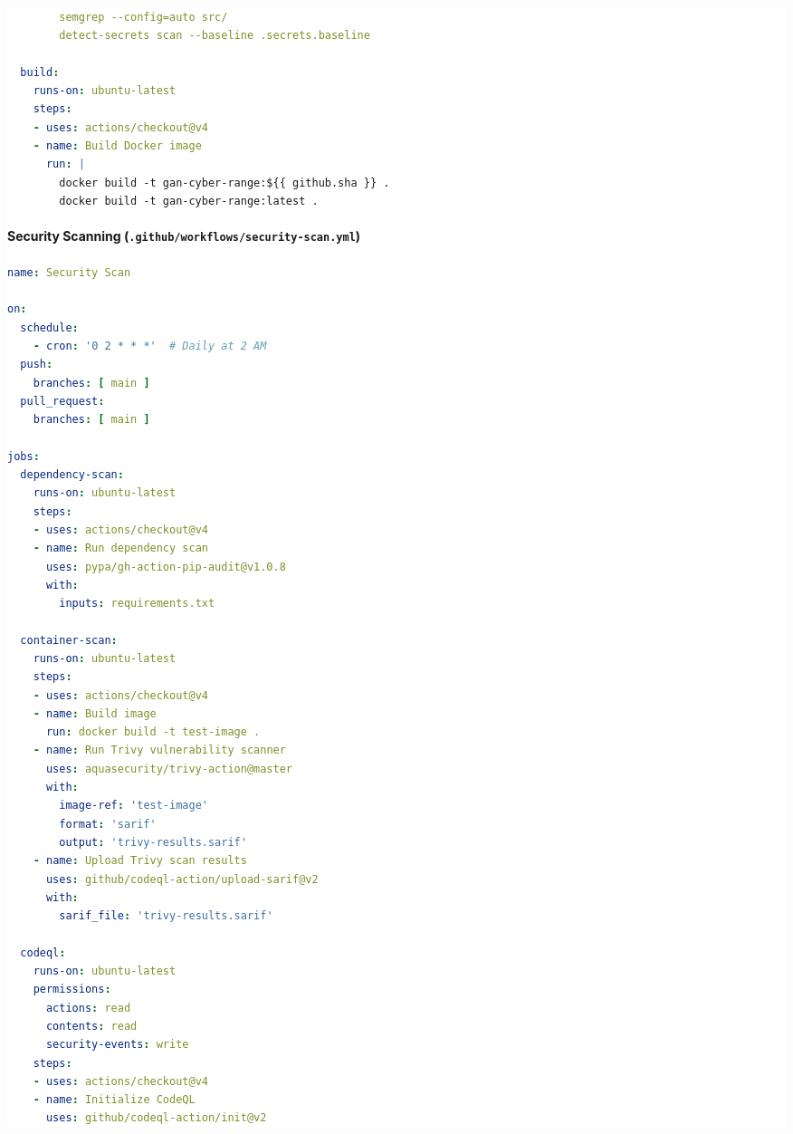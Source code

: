 ```yaml
        semgrep --config=auto src/
        detect-secrets scan --baseline .secrets.baseline

  build:
    runs-on: ubuntu-latest
    steps:
    - uses: actions/checkout@v4
    - name: Build Docker image
      run: |
        docker build -t gan-cyber-range:${{ github.sha }} .
        docker build -t gan-cyber-range:latest .
```

#### Security Scanning (`.github/workflows/security-scan.yml`)
```yaml
name: Security Scan

on:
  schedule:
    - cron: '0 2 * * *'  # Daily at 2 AM
  push:
    branches: [ main ]
  pull_request:
    branches: [ main ]

jobs:
  dependency-scan:
    runs-on: ubuntu-latest
    steps:
    - uses: actions/checkout@v4
    - name: Run dependency scan
      uses: pypa/gh-action-pip-audit@v1.0.8
      with:
        inputs: requirements.txt

  container-scan:
    runs-on: ubuntu-latest
    steps:
    - uses: actions/checkout@v4
    - name: Build image
      run: docker build -t test-image .
    - name: Run Trivy vulnerability scanner
      uses: aquasecurity/trivy-action@master
      with:
        image-ref: 'test-image'
        format: 'sarif'
        output: 'trivy-results.sarif'
    - name: Upload Trivy scan results
      uses: github/codeql-action/upload-sarif@v2
      with:
        sarif_file: 'trivy-results.sarif'

  codeql:
    runs-on: ubuntu-latest
    permissions:
      actions: read
      contents: read
      security-events: write
    steps:
    - uses: actions/checkout@v4
    - name: Initialize CodeQL
      uses: github/codeql-action/init@v2
```